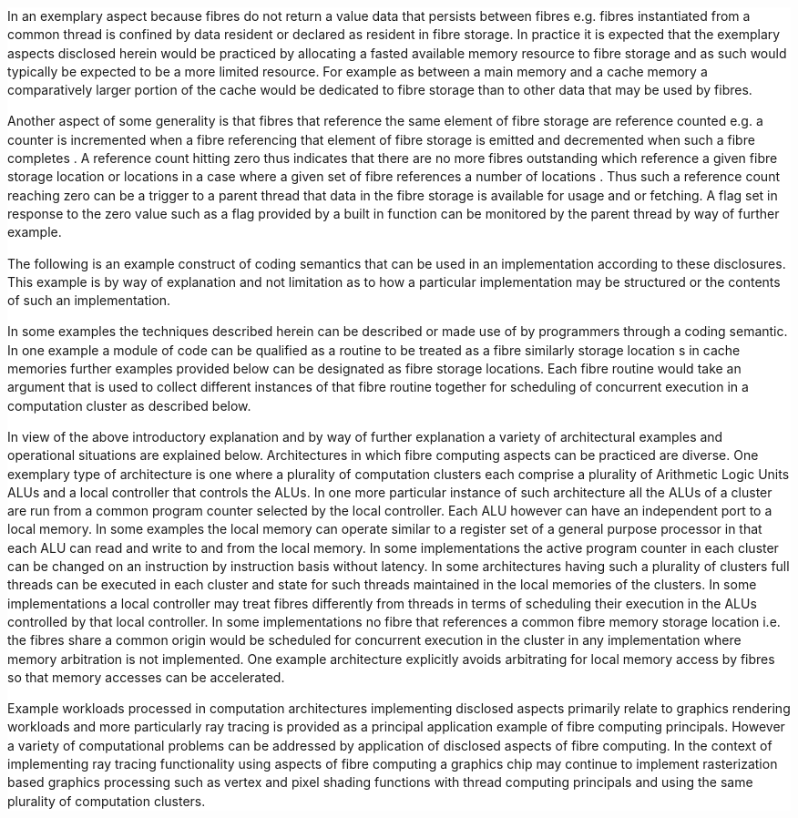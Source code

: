 In an exemplary aspect because fibres do not return a value data that persists between fibres e.g. fibres instantiated from a common thread is confined by data resident or declared as resident in fibre storage. In practice it is expected that the exemplary aspects disclosed herein would be practiced by allocating a fasted available memory resource to fibre storage and as such would typically be expected to be a more limited resource. For example as between a main memory and a cache memory a comparatively larger portion of the cache would be dedicated to fibre storage than to other data that may be used by fibres.

Another aspect of some generality is that fibres that reference the same element of fibre storage are reference counted e.g. a counter is incremented when a fibre referencing that element of fibre storage is emitted and decremented when such a fibre completes . A reference count hitting zero thus indicates that there are no more fibres outstanding which reference a given fibre storage location or locations in a case where a given set of fibre references a number of locations . Thus such a reference count reaching zero can be a trigger to a parent thread that data in the fibre storage is available for usage and or fetching. A flag set in response to the zero value such as a flag provided by a built in function can be monitored by the parent thread by way of further example.

The following is an example construct of coding semantics that can be used in an implementation according to these disclosures. This example is by way of explanation and not limitation as to how a particular implementation may be structured or the contents of such an implementation.

In some examples the techniques described herein can be described or made use of by programmers through a coding semantic. In one example a module of code can be qualified as a routine to be treated as a fibre similarly storage location s in cache memories further examples provided below can be designated as fibre storage locations. Each fibre routine would take an argument that is used to collect different instances of that fibre routine together for scheduling of concurrent execution in a computation cluster as described below.

In view of the above introductory explanation and by way of further explanation a variety of architectural examples and operational situations are explained below. Architectures in which fibre computing aspects can be practiced are diverse. One exemplary type of architecture is one where a plurality of computation clusters each comprise a plurality of Arithmetic Logic Units ALUs and a local controller that controls the ALUs. In one more particular instance of such architecture all the ALUs of a cluster are run from a common program counter selected by the local controller. Each ALU however can have an independent port to a local memory. In some examples the local memory can operate similar to a register set of a general purpose processor in that each ALU can read and write to and from the local memory. In some implementations the active program counter in each cluster can be changed on an instruction by instruction basis without latency. In some architectures having such a plurality of clusters full threads can be executed in each cluster and state for such threads maintained in the local memories of the clusters. In some implementations a local controller may treat fibres differently from threads in terms of scheduling their execution in the ALUs controlled by that local controller. In some implementations no fibre that references a common fibre memory storage location i.e. the fibres share a common origin would be scheduled for concurrent execution in the cluster in any implementation where memory arbitration is not implemented. One example architecture explicitly avoids arbitrating for local memory access by fibres so that memory accesses can be accelerated.

Example workloads processed in computation architectures implementing disclosed aspects primarily relate to graphics rendering workloads and more particularly ray tracing is provided as a principal application example of fibre computing principals. However a variety of computational problems can be addressed by application of disclosed aspects of fibre computing. In the context of implementing ray tracing functionality using aspects of fibre computing a graphics chip may continue to implement rasterization based graphics processing such as vertex and pixel shading functions with thread computing principals and using the same plurality of computation clusters.
